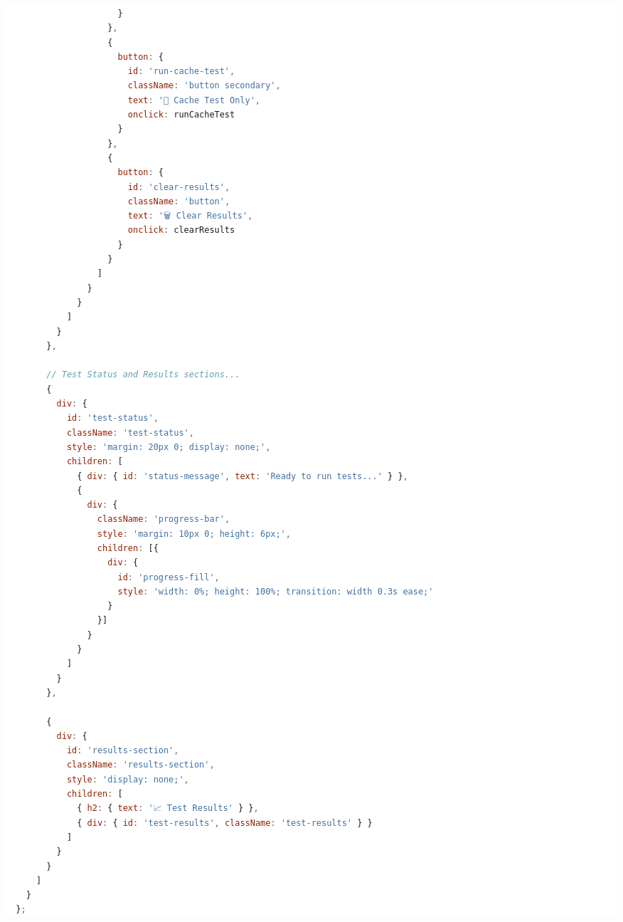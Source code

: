 ```javascript
                      }
                    },
                    {
                      button: {
                        id: 'run-cache-test',
                        className: 'button secondary',
                        text: '💾 Cache Test Only', 
                        onclick: runCacheTest
                      }
                    },
                    {
                      button: {
                        id: 'clear-results',
                        className: 'button',
                        text: '🗑️ Clear Results',
                        onclick: clearResults
                      }
                    }
                  ]
                }
              }
            ]
          }
        },

        // Test Status and Results sections...
        {
          div: {
            id: 'test-status',
            className: 'test-status',
            style: 'margin: 20px 0; display: none;',
            children: [
              { div: { id: 'status-message', text: 'Ready to run tests...' } },
              {
                div: {
                  className: 'progress-bar',
                  style: 'margin: 10px 0; height: 6px;',
                  children: [{
                    div: {
                      id: 'progress-fill',
                      style: 'width: 0%; height: 100%; transition: width 0.3s ease;'
                    }
                  }]
                }
              }
            ]
          }
        },

        {
          div: {
            id: 'results-section',
            className: 'results-section',
            style: 'display: none;',
            children: [
              { h2: { text: '📈 Test Results' } },
              { div: { id: 'test-results', className: 'test-results' } }
            ]
          }
        }
      ]
    }
  };
```